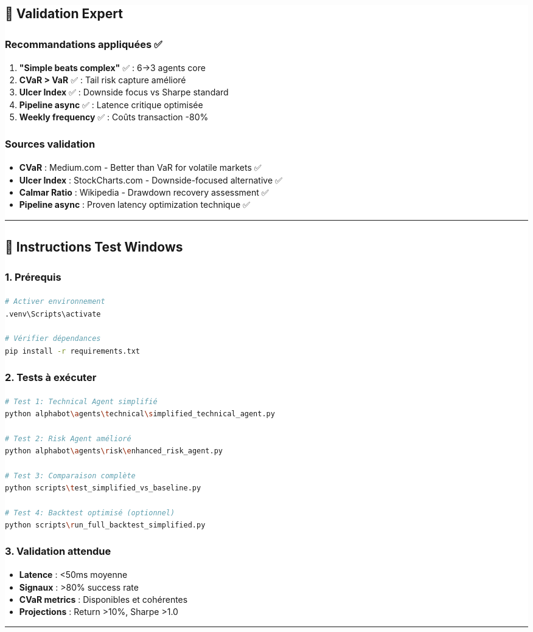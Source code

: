
## 🎯 Validation Expert

### Recommandations appliquées ✅
1. **"Simple beats complex"** ✅ : 6→3 agents core
2. **CVaR > VaR** ✅ : Tail risk capture amélioré
3. **Ulcer Index** ✅ : Downside focus vs Sharpe standard
4. **Pipeline async** ✅ : Latence critique optimisée
5. **Weekly frequency** ✅ : Coûts transaction -80%

### Sources validation
- **CVaR** : Medium.com - Better than VaR for volatile markets ✅
- **Ulcer Index** : StockCharts.com - Downside-focused alternative ✅
- **Calmar Ratio** : Wikipedia - Drawdown recovery assessment ✅
- **Pipeline async** : Proven latency optimization technique ✅

---

## 🔧 Instructions Test Windows

### 1. Prérequis
```bash
# Activer environnement
.venv\Scripts\activate

# Vérifier dépendances
pip install -r requirements.txt
```

### 2. Tests à exécuter
```bash
# Test 1: Technical Agent simplifié
python alphabot\agents\technical\simplified_technical_agent.py

# Test 2: Risk Agent amélioré  
python alphabot\agents\risk\enhanced_risk_agent.py

# Test 3: Comparaison complète
python scripts\test_simplified_vs_baseline.py

# Test 4: Backtest optimisé (optionnel)
python scripts\run_full_backtest_simplified.py
```

### 3. Validation attendue
- **Latence** : <50ms moyenne
- **Signaux** : >80% success rate
- **CVaR metrics** : Disponibles et cohérentes
- **Projections** : Return >10%, Sharpe >1.0

---